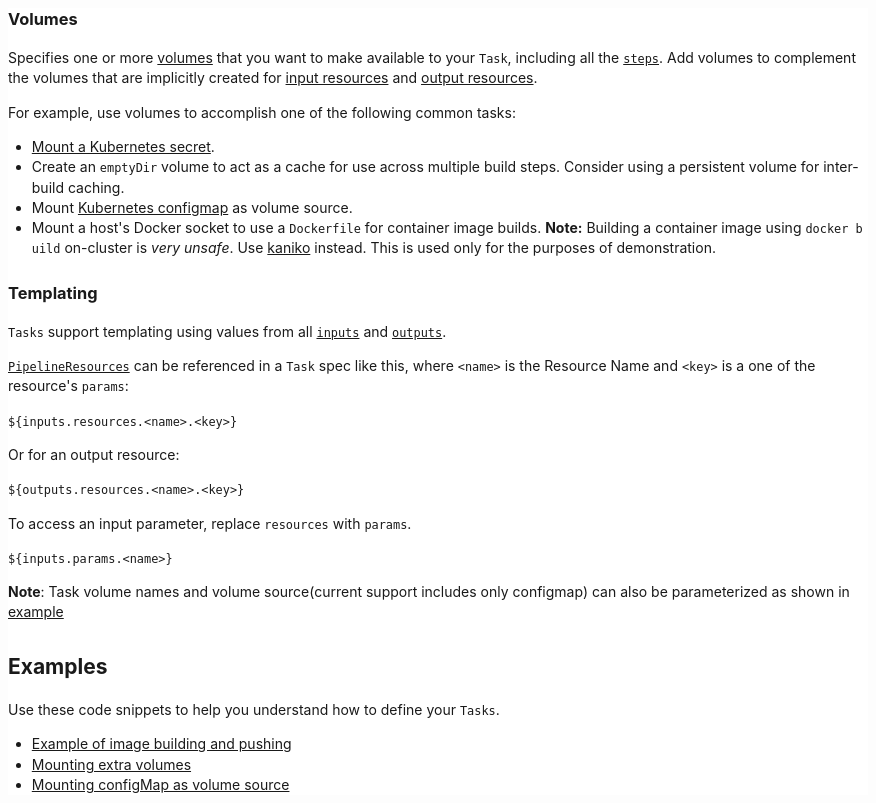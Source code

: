 ### Volumes

Specifies one or more
[volumes](https://kubernetes.io/docs/concepts/storage/volumes/) that you want to
make available to your `Task`, including all the [`steps`](#steps). Add volumes
to complement the volumes that are implicitly created for
[input resources](#input-resources) and [output resources](#outputs).

For example, use volumes to accomplish one of the following common tasks:

- [Mount a Kubernetes secret](./auth.md).
- Create an `emptyDir` volume to act as a cache for use across multiple build
  steps. Consider using a persistent volume for inter-build caching.
- Mount
  [Kubernetes configmap](https://kubernetes.io/docs/tasks/configure-pod-container/configure-pod-configmap/)
  as volume source.
- Mount a host's Docker socket to use a `Dockerfile` for container image builds.
  **Note:** Building a container image using `docker build` on-cluster is _very
  unsafe_. Use [kaniko](https://github.com/GoogleContainerTools/kaniko) instead.
  This is used only for the purposes of demonstration.

### Templating

`Tasks` support templating using values from all [`inputs`](#inputs) and
[`outputs`](#outputs).

[`PipelineResources`](resources.md) can be referenced in a `Task` spec like
this, where `<name>` is the Resource Name and `<key>` is a one of the resource's
`params`:

```shell
${inputs.resources.<name>.<key>}
```

Or for an output resource:

```shell
${outputs.resources.<name>.<key>}
```

To access an input parameter, replace `resources` with `params`.

```shell
${inputs.params.<name>}
```

**Note**: Task volume names and volume source(current support includes only
configmap) can also be parameterized as shown in
[example](#using-kubernetes-configmap-as-volume-source)

## Examples

Use these code snippets to help you understand how to define your `Tasks`.

- [Example of image building and pushing](#example-task)
- [Mounting extra volumes](#using-an-extra-volume)
- [Mounting configMap as volume source](#using-kubernetes-configmap-as-volume-source)
